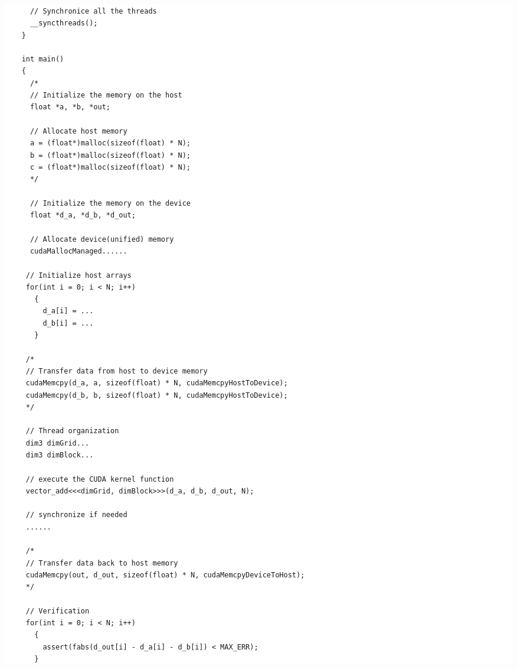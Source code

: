           // Synchronice all the threads 
          __syncthreads();
        }

        int main()
        {
          /*
          // Initialize the memory on the host
          float *a, *b, *out;
    
          // Allocate host memory
          a = (float*)malloc(sizeof(float) * N);
          b = (float*)malloc(sizeof(float) * N);
          c = (float*)malloc(sizeof(float) * N);
          */
   
          // Initialize the memory on the device
          float *d_a, *d_b, *d_out;

          // Allocate device(unified) memory
          cudaMallocManaged......
  
         // Initialize host arrays
         for(int i = 0; i < N; i++)
           {
             d_a[i] = ...
             d_b[i] = ...
           }

         /*
         // Transfer data from host to device memory
         cudaMemcpy(d_a, a, sizeof(float) * N, cudaMemcpyHostToDevice);
         cudaMemcpy(d_b, b, sizeof(float) * N, cudaMemcpyHostToDevice);
         */

         // Thread organization 
         dim3 dimGrid...    
         dim3 dimBlock...

         // execute the CUDA kernel function 
         vector_add<<<dimGrid, dimBlock>>>(d_a, d_b, d_out, N);
         
         // synchronize if needed
         ......
         
         /*
         // Transfer data back to host memory
         cudaMemcpy(out, d_out, sizeof(float) * N, cudaMemcpyDeviceToHost);
         */
  
         // Verification
         for(int i = 0; i < N; i++)
           {
             assert(fabs(d_out[i] - d_a[i] - d_b[i]) < MAX_ERR);
           }
